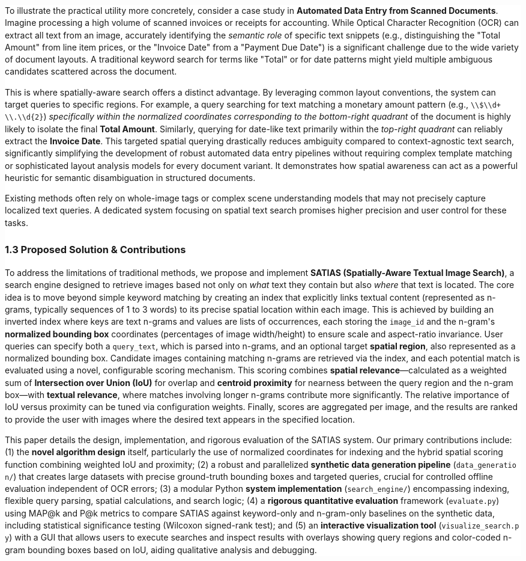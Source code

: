 To illustrate the practical utility more concretely, consider a case study in **Automated Data Entry from Scanned Documents**. Imagine processing a high volume of scanned invoices or receipts for accounting. While Optical Character Recognition (OCR) can extract all text from an image, accurately identifying the _semantic role_ of specific text snippets (e.g., distinguishing the "Total Amount" from line item prices, or the "Invoice Date" from a "Payment Due Date") is a significant challenge due to the wide variety of document layouts. A traditional keyword search for terms like "Total" or for date patterns might yield multiple ambiguous candidates scattered across the document.

This is where spatially-aware search offers a distinct advantage. By leveraging common layout conventions, the system can target queries to specific regions. For example, a query searching for text matching a monetary amount pattern (e.g., `\\$\\d+\\.\\d{2}`) _specifically within the normalized coordinates corresponding to the bottom-right quadrant_ of the document is highly likely to isolate the final **Total Amount**. Similarly, querying for date-like text primarily within the _top-right quadrant_ can reliably extract the **Invoice Date**. This targeted spatial querying drastically reduces ambiguity compared to context-agnostic text search, significantly simplifying the development of robust automated data entry pipelines without requiring complex template matching or sophisticated layout analysis models for every document variant. It demonstrates how spatial awareness can act as a powerful heuristic for semantic disambiguation in structured documents.

Existing methods often rely on whole-image tags or complex scene understanding models that may not precisely capture localized text queries. A dedicated system focusing on spatial text search promises higher precision and user control for these tasks.

### 1.3 Proposed Solution & Contributions

To address the limitations of traditional methods, we propose and implement **SATIAS (Spatially-Aware Textual Image Search)**, a search engine designed to retrieve images based not only on _what_ text they contain but also _where_ that text is located. The core idea is to move beyond simple keyword matching by creating an index that explicitly links textual content (represented as n-grams, typically sequences of 1 to 3 words) to its precise spatial location within each image. This is achieved by building an inverted index where keys are text n-grams and values are lists of occurrences, each storing the `image_id` and the n-gram's **normalized bounding box** coordinates (percentages of image width/height) to ensure scale and aspect-ratio invariance. User queries can specify both a `query_text`, which is parsed into n-grams, and an optional target **spatial region**, also represented as a normalized bounding box. Candidate images containing matching n-grams are retrieved via the index, and each potential match is evaluated using a novel, configurable scoring mechanism. This scoring combines **spatial relevance**—calculated as a weighted sum of **Intersection over Union (IoU)** for overlap and **centroid proximity** for nearness between the query region and the n-gram box—with **textual relevance**, where matches involving longer n-grams contribute more significantly. The relative importance of IoU versus proximity can be tuned via configuration weights. Finally, scores are aggregated per image, and the results are ranked to provide the user with images where the desired text appears in the specified location.

This paper details the design, implementation, and rigorous evaluation of the SATIAS system. Our primary contributions include: (1) the **novel algorithm design** itself, particularly the use of normalized coordinates for indexing and the hybrid spatial scoring function combining weighted IoU and proximity; (2) a robust and parallelized **synthetic data generation pipeline** (`data_generation/`) that creates large datasets with precise ground-truth bounding boxes and targeted queries, crucial for controlled offline evaluation independent of OCR errors; (3) a modular Python **system implementation** (`search_engine/`) encompassing indexing, flexible query parsing, spatial calculations, and search logic; (4) a **rigorous quantitative evaluation** framework (`evaluate.py`) using MAP@k and P@k metrics to compare SATIAS against keyword-only and n-gram-only baselines on the synthetic data, including statistical significance testing (Wilcoxon signed-rank test); and (5) an **interactive visualization tool** (`visualize_search.py`) with a GUI that allows users to execute searches and inspect results with overlays showing query regions and color-coded n-gram bounding boxes based on IoU, aiding qualitative analysis and debugging.
